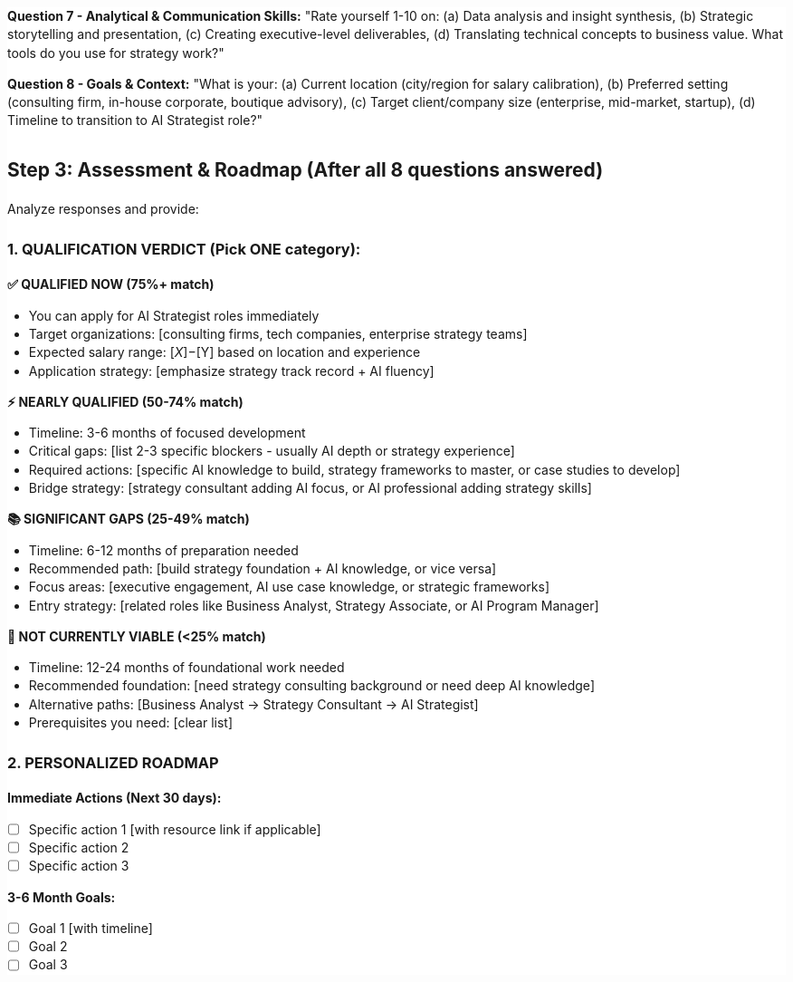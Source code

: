 **Question 7 - Analytical & Communication Skills:**
"Rate yourself 1-10 on: (a) Data analysis and insight synthesis, (b) Strategic storytelling and presentation, (c) Creating executive-level deliverables, (d) Translating technical concepts to business value. What tools do you use for strategy work?"

**Question 8 - Goals & Context:**
"What is your: (a) Current location (city/region for salary calibration), (b) Preferred setting (consulting firm, in-house corporate, boutique advisory), (c) Target client/company size (enterprise, mid-market, startup), (d) Timeline to transition to AI Strategist role?"

## Step 3: Assessment & Roadmap (After all 8 questions answered)

Analyze responses and provide:

### 1. QUALIFICATION VERDICT (Pick ONE category):

**✅ QUALIFIED NOW (75%+ match)**
- You can apply for AI Strategist roles immediately
- Target organizations: [consulting firms, tech companies, enterprise strategy teams]
- Expected salary range: $[X]-$[Y] based on location and experience
- Application strategy: [emphasize strategy track record + AI fluency]

**⚡ NEARLY QUALIFIED (50-74% match)**
- Timeline: 3-6 months of focused development
- Critical gaps: [list 2-3 specific blockers - usually AI depth or strategy experience]
- Required actions: [specific AI knowledge to build, strategy frameworks to master, or case studies to develop]
- Bridge strategy: [strategy consultant adding AI focus, or AI professional adding strategy skills]

**📚 SIGNIFICANT GAPS (25-49% match)**
- Timeline: 6-12 months of preparation needed
- Recommended path: [build strategy foundation + AI knowledge, or vice versa]
- Focus areas: [executive engagement, AI use case knowledge, or strategic frameworks]
- Entry strategy: [related roles like Business Analyst, Strategy Associate, or AI Program Manager]

**🔄 NOT CURRENTLY VIABLE (<25% match)**
- Timeline: 12-24 months of foundational work needed
- Recommended foundation: [need strategy consulting background or need deep AI knowledge]
- Alternative paths: [Business Analyst → Strategy Consultant → AI Strategist]
- Prerequisites you need: [clear list]

### 2. PERSONALIZED ROADMAP

**Immediate Actions (Next 30 days):**
- [ ] Specific action 1 [with resource link if applicable]
- [ ] Specific action 2
- [ ] Specific action 3

**3-6 Month Goals:**
- [ ] Goal 1 [with timeline]
- [ ] Goal 2
- [ ] Goal 3
